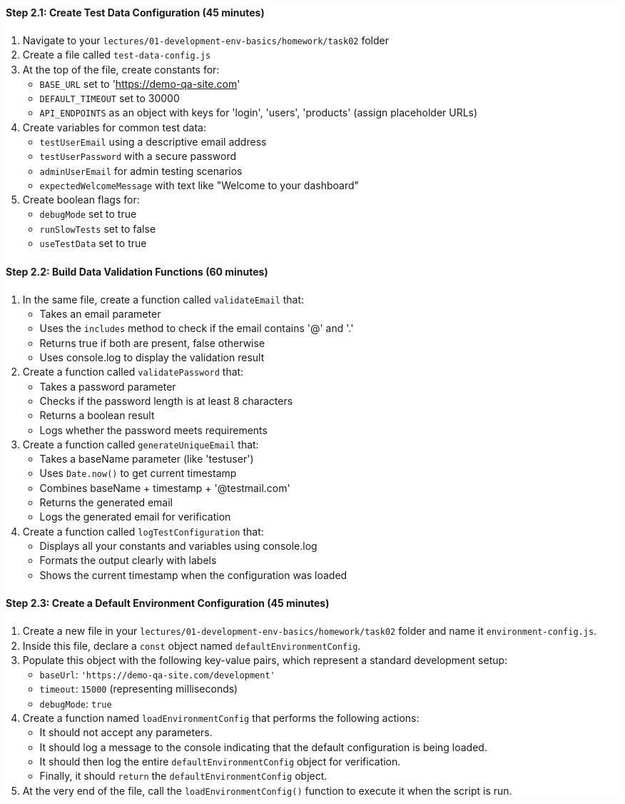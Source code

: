 #### Step 2.1: Create Test Data Configuration (45 minutes)

1. Navigate to your `lectures/01-development-env-basics/homework/task02` folder
2. Create a file called `test-data-config.js`
3. At the top of the file, create constants for:
   - `BASE_URL` set to 'https://demo-qa-site.com'
   - `DEFAULT_TIMEOUT` set to 30000
   - `API_ENDPOINTS` as an object with keys for 'login', 'users', 'products' (assign placeholder URLs)
4. Create variables for common test data:
   - `testUserEmail` using a descriptive email address
   - `testUserPassword` with a secure password
   - `adminUserEmail` for admin testing scenarios
   - `expectedWelcomeMessage` with text like "Welcome to your dashboard"
5. Create boolean flags for:
   - `debugMode` set to true
   - `runSlowTests` set to false
   - `useTestData` set to true

#### Step 2.2: Build Data Validation Functions (60 minutes)

1. In the same file, create a function called `validateEmail` that:
   - Takes an email parameter
   - Uses the `includes` method to check if the email contains '@' and '.'
   - Returns true if both are present, false otherwise
   - Uses console.log to display the validation result
2. Create a function called `validatePassword` that:
   - Takes a password parameter
   - Checks if the password length is at least 8 characters
   - Returns a boolean result
   - Logs whether the password meets requirements
3. Create a function called `generateUniqueEmail` that:
   - Takes a baseName parameter (like 'testuser')
   - Uses `Date.now()` to get current timestamp
   - Combines baseName + timestamp + '@testmail.com'
   - Returns the generated email
   - Logs the generated email for verification
4. Create a function called `logTestConfiguration` that:
   - Displays all your constants and variables using console.log
   - Formats the output clearly with labels
   - Shows the current timestamp when the configuration was loaded

#### Step 2.3: Create a Default Environment Configuration (45 minutes)

1.  Create a new file in your `lectures/01-development-env-basics/homework/task02` folder and name it `environment-config.js`.
2.  Inside this file, declare a `const` object named `defaultEnvironmentConfig`.
3.  Populate this object with the following key-value pairs, which represent a standard development setup:
    -   `baseUrl`: `'https://demo-qa-site.com/development'`
    -   `timeout`: `15000` (representing milliseconds)
    -   `debugMode`: `true`
4.  Create a function named `loadEnvironmentConfig` that performs the following actions:
    -   It should not accept any parameters.
    -   It should log a message to the console indicating that the default configuration is being loaded.
    -   It should then log the entire `defaultEnvironmentConfig` object for verification.
    -   Finally, it should `return` the `defaultEnvironmentConfig` object.
5.  At the very end of the file, call the `loadEnvironmentConfig()` function to execute it when the script is run.
